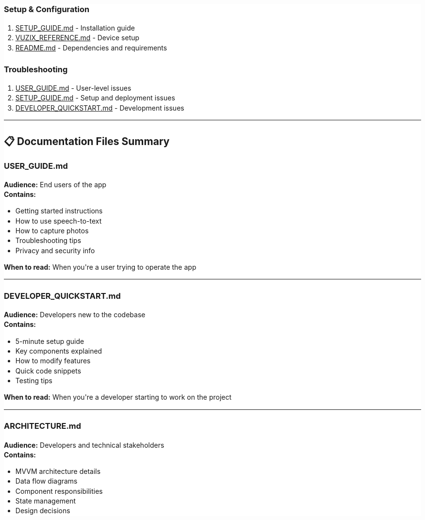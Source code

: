 ### Setup & Configuration

1. [SETUP_GUIDE.md](SETUP_GUIDE.md) - Installation guide
2. [VUZIX_REFERENCE.md](VUZIX_REFERENCE.md) - Device setup
3. [README.md](README.md) - Dependencies and requirements

### Troubleshooting

1. [USER_GUIDE.md](USER_GUIDE.md) - User-level issues
2. [SETUP_GUIDE.md](SETUP_GUIDE.md) - Setup and deployment issues
3. [DEVELOPER_QUICKSTART.md](DEVELOPER_QUICKSTART.md) - Development issues

---

## 📋 Documentation Files Summary

### USER_GUIDE.md

**Audience:** End users of the app  
**Contains:**

- Getting started instructions
- How to use speech-to-text
- How to capture photos
- Troubleshooting tips
- Privacy and security info

**When to read:** When you're a user trying to operate the app

---

### DEVELOPER_QUICKSTART.md

**Audience:** Developers new to the codebase  
**Contains:**

- 5-minute setup guide
- Key components explained
- How to modify features
- Quick code snippets
- Testing tips

**When to read:** When you're a developer starting to work on the project

---

### ARCHITECTURE.md

**Audience:** Developers and technical stakeholders  
**Contains:**

- MVVM architecture details
- Data flow diagrams
- Component responsibilities
- State management
- Design decisions
